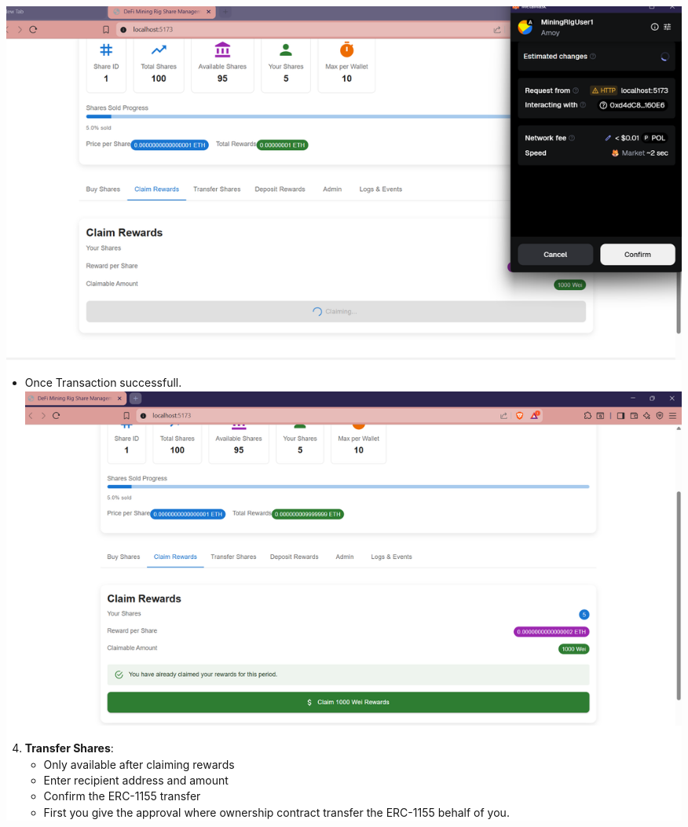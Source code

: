    ![Mining Rig Diagram](images/ClaimReward2.png)
   - Once Transaction successfull.
   ![Mining Rig Diagram](images/ClaimReward3.png)
4. **Transfer Shares**:
   - Only available after claiming rewards
   - Enter recipient address and amount
   - Confirm the ERC-1155 transfer
   - First you give the approval where ownership contract transfer the ERC-1155 behalf of you.